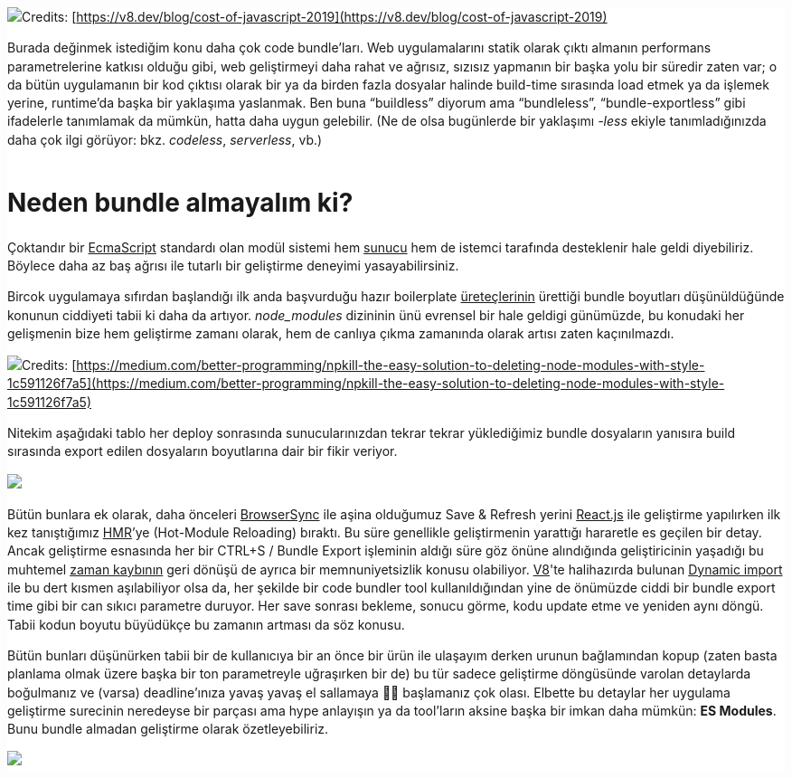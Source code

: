 ![](https://miro.medium.com/max/1400/1*0k5d3bfK2_yLUOy3JeTwpg.png)Credits: [https://v8.dev/blog/cost-of-javascript-2019](https://v8.dev/blog/cost-of-javascript-2019)

Burada değinmek istediğim konu daha çok code bundle’ları. Web uygulamalarını statik olarak çıktı almanın performans parametrelerine katkısı olduğu gibi, web geliştirmeyi daha rahat ve ağrısız, sızısız yapmanın bir başka yolu bir süredir zaten var; o da bütün uygulamanın bir kod çıktısı olarak bir ya da birden fazla dosyalar halinde build-time sırasında load etmek ya da işlemek yerine, runtime’da başka bir yaklaşıma yaslanmak. Ben buna “buildless” diyorum ama “bundleless”, “bundle-exportless” gibi ifadelerle tanımlamak da mümkün, hatta daha uygun gelebilir. (Ne de olsa bugünlerde bir yaklaşımı _\-less_ ekiyle tanımladığınızda daha çok ilgi görüyor: bkz. _codeless_, _serverless_, vb.)

Neden bundle almayalım ki?
==========================

Çoktandır bir [EcmaScript](https://tc39.es/ecma262/#sec-imports) standardı olan modül sistemi hem [sunucu](https://nodejs.org/api/esm.html#esm_modules_ecmascript_modules) hem de istemci tarafında desteklenir hale geldi diyebiliriz. Böylece daha az baş ağrısı ile tutarlı bir geliştirme deneyimi yasayabilirsiniz.

Bircok uygulamaya sıfırdan başlandığı ilk anda başvurduğu hazır boilerplate [üreteçlerinin](https://create-react-app.dev/) ürettiği bundle boyutları düşünüldüğünde konunun ciddiyeti tabii ki daha da artıyor. _node\_modules_ dizininin ünü evrensel bir hale geldigi günümüzde, bu konudaki her gelişmenin bize hem geliştirme zamanı olarak, hem de canlıya çıkma zamanında olarak artısı zaten kaçınılmazdı.

![](https://miro.medium.com/max/1400/1*_idrQTtuzro1xmfoAu3RRg.jpeg)Credits: [https://medium.com/better-programming/npkill-the-easy-solution-to-deleting-node-modules-with-style-1c591126f7a5](https://medium.com/better-programming/npkill-the-easy-solution-to-deleting-node-modules-with-style-1c591126f7a5)

Nitekim aşağıdaki tablo her deploy sonrasında sunucularınızdan tekrar tekrar yüklediğimiz bundle dosyaların yanısıra build sırasında export edilen dosyaların boyutlarına dair bir fikir veriyor.

![](https://miro.medium.com/max/1400/1*P-6xKMmTmKRtGnlQ0s9KUw.png)

Bütün bunlara ek olarak, daha önceleri [BrowserSync](https://www.browsersync.io/) ile aşina olduğumuz Save & Refresh yerini [React.js](https://www.npmjs.com/package/react-hot-loader) ile geliştirme yapılırken ilk kez tanıştığımız [HMR](https://github.com/webpack/docs/wiki/list-of-plugins#hotmodulereplacementplugin)’ye (Hot-Module Reloading) bıraktı. Bu süre genellikle geliştirmenin yarattığı hararetle es geçilen bir detay. Ancak geliştirme esnasında her bir CTRL+S / Bundle Export işleminin aldığı süre göz önüne alındığında geliştiricinin yaşadığı bu muhtemel [zaman kaybının](https://www.reddit.com/r/webpack/comments/apl8w7/how_long_does_your_webpack_take_to_build/) geri dönüşü de ayrıca bir memnuniyetsizlik konusu olabiliyor. [V8](https://v8.dev/features/dynamic-import)'te halihazırda bulunan [Dynamic import](https://developer.mozilla.org/en-US/docs/Web/JavaScript/Reference/Statements/import#Import_a_module_for_its_side_effects_only) ile bu dert kısmen aşılabiliyor olsa da, her şekilde bir code bundler tool kullanıldığından yine de önümüzde ciddi bir bundle export time gibi bir can sıkıcı parametre duruyor. Her save sonrası bekleme, sonucu görme, kodu update etme ve yeniden aynı döngü. Tabii kodun boyutu büyüdükçe bu zamanın artması da söz konusu.

Bütün bunları düşünürken tabii bir de kullanıcıya bir an önce bir ürün ile ulaşayım derken urunun bağlamından kopup (zaten basta planlama olmak üzere başka bir ton parametreyle uğraşırken bir de) bu tür sadece geliştirme döngüsünde varolan detaylarda boğulmanız ve (varsa) deadline’ınıza yavaş yavaş el sallamaya 👋🏿 başlamanız çok olası. Elbette bu detaylar her uygulama geliştirme surecinin neredeyse bir parçası ama hype anlayışın ya da tool’ların aksine başka bir imkan daha mümkün: **ES Modules**. Bunu bundle almadan geliştirme olarak özetleyebiliriz.

![](https://miro.medium.com/max/1400/1*AP23BJqJqYJ9zuqaVd7TdQ.png)
